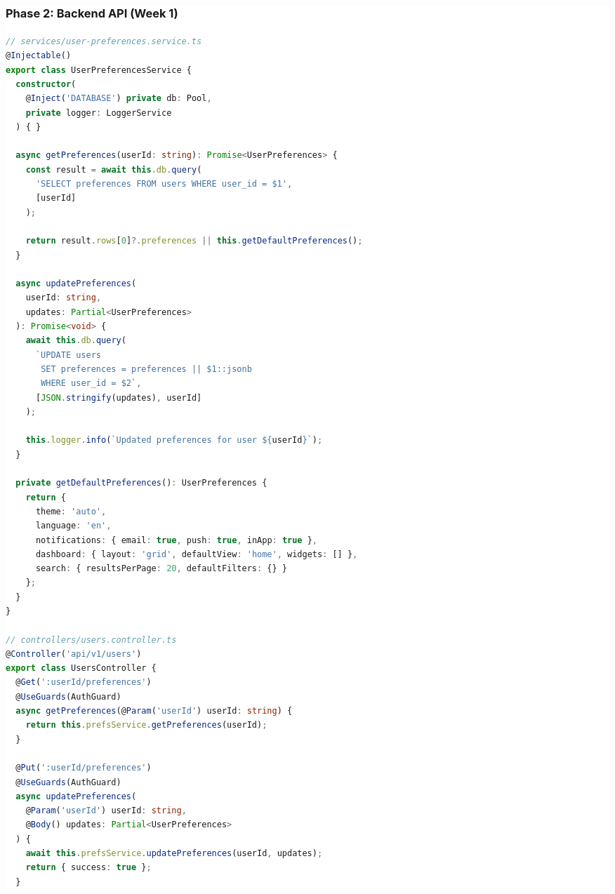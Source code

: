 ### Phase 2: Backend API (Week 1)

```typescript
// services/user-preferences.service.ts
@Injectable()
export class UserPreferencesService {
  constructor(
    @Inject('DATABASE') private db: Pool,
    private logger: LoggerService
  ) { }

  async getPreferences(userId: string): Promise<UserPreferences> {
    const result = await this.db.query(
      'SELECT preferences FROM users WHERE user_id = $1',
      [userId]
    );

    return result.rows[0]?.preferences || this.getDefaultPreferences();
  }

  async updatePreferences(
    userId: string,
    updates: Partial<UserPreferences>
  ): Promise<void> {
    await this.db.query(
      `UPDATE users
       SET preferences = preferences || $1::jsonb
       WHERE user_id = $2`,
      [JSON.stringify(updates), userId]
    );

    this.logger.info(`Updated preferences for user ${userId}`);
  }

  private getDefaultPreferences(): UserPreferences {
    return {
      theme: 'auto',
      language: 'en',
      notifications: { email: true, push: true, inApp: true },
      dashboard: { layout: 'grid', defaultView: 'home', widgets: [] },
      search: { resultsPerPage: 20, defaultFilters: {} }
    };
  }
}

// controllers/users.controller.ts
@Controller('api/v1/users')
export class UsersController {
  @Get(':userId/preferences')
  @UseGuards(AuthGuard)
  async getPreferences(@Param('userId') userId: string) {
    return this.prefsService.getPreferences(userId);
  }

  @Put(':userId/preferences')
  @UseGuards(AuthGuard)
  async updatePreferences(
    @Param('userId') userId: string,
    @Body() updates: Partial<UserPreferences>
  ) {
    await this.prefsService.updatePreferences(userId, updates);
    return { success: true };
  }
```